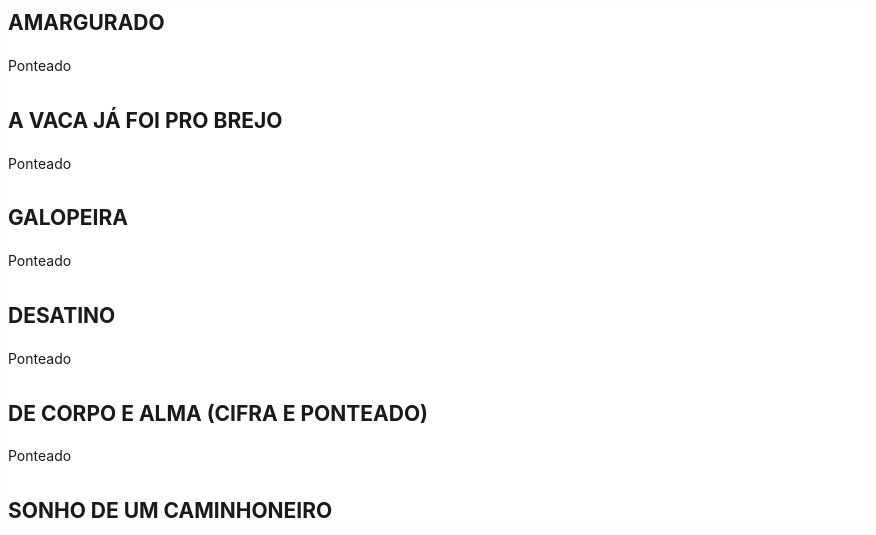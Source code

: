 ## AMARGURADO

Ponteado

<div class="video-container">
<iframe width="560" height="315" src="https://www.youtube.com/embed/9CqyMZPlZV0" title="YouTube video player" frameborder="0" allow="accelerometer; autoplay; clipboard-write; encrypted-media; gyroscope; picture-in-picture; web-share" allowfullscreen></iframe>
</div>

## A VACA JÁ FOI PRO BREJO

Ponteado

<div class="video-container">
<iframe width="560" height="315" src="https://www.youtube.com/embed/L8hkQZYE2PE" title="YouTube video player" frameborder="0" allow="accelerometer; autoplay; clipboard-write; encrypted-media; gyroscope; picture-in-picture; web-share" allowfullscreen></iframe>
</div>

## GALOPEIRA

Ponteado

<div class="video-container">
<iframe width="560" height="315" src="https://www.youtube.com/embed/NUkFSJNefRs" title="YouTube video player" frameborder="0" allow="accelerometer; autoplay; clipboard-write; encrypted-media; gyroscope; picture-in-picture; web-share" allowfullscreen></iframe>
</div>

## DESATINO

Ponteado

<div class="video-container">
<iframe width="560" height="315" src="https://www.youtube.com/embed/oaqlyxi-eEU" title="YouTube video player" frameborder="0" allow="accelerometer; autoplay; clipboard-write; encrypted-media; gyroscope; picture-in-picture; web-share" allowfullscreen></iframe>
</div>

## DE CORPO E ALMA (CIFRA E PONTEADO)

Ponteado

<div class="video-container">
<iframe width="560" height="315" src="https://www.youtube.com/embed/68W5REbvqzw" title="YouTube video player" frameborder="0" allow="accelerometer; autoplay; clipboard-write; encrypted-media; gyroscope; picture-in-picture; web-share" allowfullscreen></iframe>
</div>

## SONHO DE UM CAMINHONEIRO

